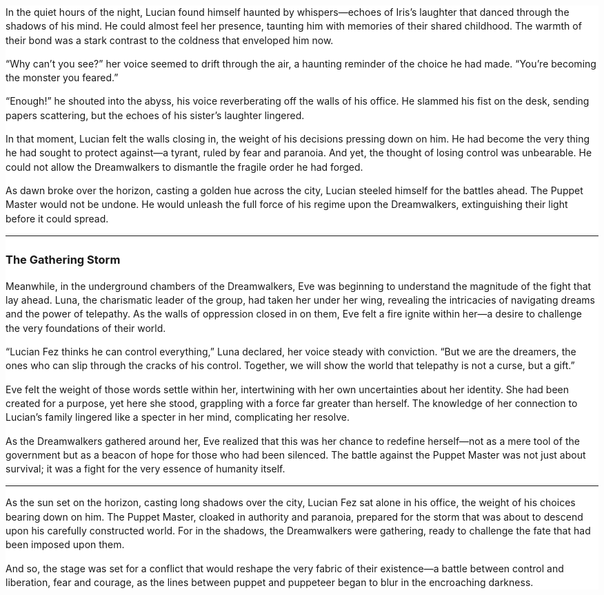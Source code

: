 In the quiet hours of the night, Lucian found himself haunted by whispers—echoes of Iris’s laughter that danced through the shadows of his mind. He could almost feel her presence, taunting him with memories of their shared childhood. The warmth of their bond was a stark contrast to the coldness that enveloped him now.

“Why can’t you see?” her voice seemed to drift through the air, a haunting reminder of the choice he had made. “You’re becoming the monster you feared.”

“Enough!” he shouted into the abyss, his voice reverberating off the walls of his office. He slammed his fist on the desk, sending papers scattering, but the echoes of his sister’s laughter lingered.

In that moment, Lucian felt the walls closing in, the weight of his decisions pressing down on him. He had become the very thing he had sought to protect against—a tyrant, ruled by fear and paranoia. And yet, the thought of losing control was unbearable. He could not allow the Dreamwalkers to dismantle the fragile order he had forged.

As dawn broke over the horizon, casting a golden hue across the city, Lucian steeled himself for the battles ahead. The Puppet Master would not be undone. He would unleash the full force of his regime upon the Dreamwalkers, extinguishing their light before it could spread.

---

### The Gathering Storm

Meanwhile, in the underground chambers of the Dreamwalkers, Eve was beginning to understand the magnitude of the fight that lay ahead. Luna, the charismatic leader of the group, had taken her under her wing, revealing the intricacies of navigating dreams and the power of telepathy. As the walls of oppression closed in on them, Eve felt a fire ignite within her—a desire to challenge the very foundations of their world.

“Lucian Fez thinks he can control everything,” Luna declared, her voice steady with conviction. “But we are the dreamers, the ones who can slip through the cracks of his control. Together, we will show the world that telepathy is not a curse, but a gift.”

Eve felt the weight of those words settle within her, intertwining with her own uncertainties about her identity. She had been created for a purpose, yet here she stood, grappling with a force far greater than herself. The knowledge of her connection to Lucian’s family lingered like a specter in her mind, complicating her resolve.

As the Dreamwalkers gathered around her, Eve realized that this was her chance to redefine herself—not as a mere tool of the government but as a beacon of hope for those who had been silenced. The battle against the Puppet Master was not just about survival; it was a fight for the very essence of humanity itself.

---

As the sun set on the horizon, casting long shadows over the city, Lucian Fez sat alone in his office, the weight of his choices bearing down on him. The Puppet Master, cloaked in authority and paranoia, prepared for the storm that was about to descend upon his carefully constructed world. For in the shadows, the Dreamwalkers were gathering, ready to challenge the fate that had been imposed upon them.

And so, the stage was set for a conflict that would reshape the very fabric of their existence—a battle between control and liberation, fear and courage, as the lines between puppet and puppeteer began to blur in the encroaching darkness.
